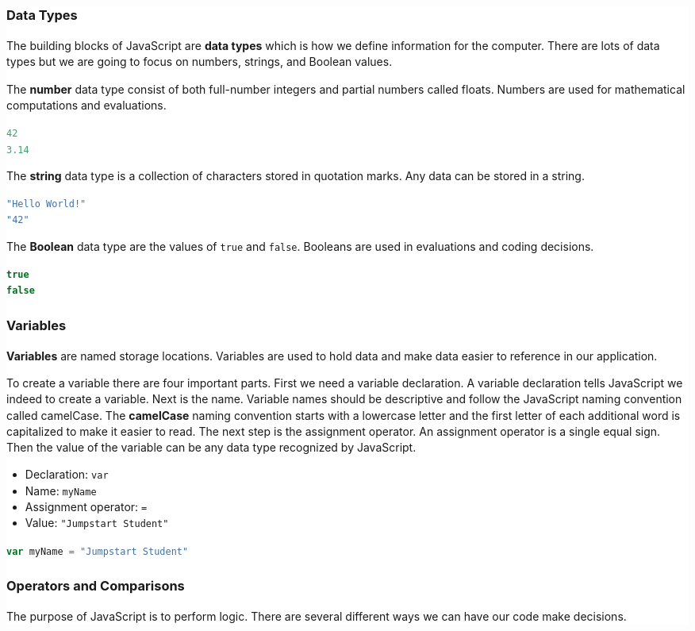 ### Data Types

The building blocks of JavaScript are **data types** which is how we define information for the computer. There are lots of data types but we are going to focus on numbers, strings, and Boolean values.

The **number** data type consist of both full-number integers and partial numbers called floats. Numbers are used for mathematical computations and evaluations.

```javascript
42
3.14
```

The **string** data type is a collection of characters stored in quotation marks. Any data can be stored in a string.

```javascript
"Hello World!"
"42"
```

The **Boolean** data type are the values of `true` and `false`. Booleans are used in evaluations and coding decisions.

```javascript
true
false
```

### Variables

**Variables** are named storage locations. Variables are used to hold data and make data easier to reference in our application.

To create a variable there are four important parts. First we need a variable declaration. A variable declaration tells JavaScript we indeed to create a variable. Next is the name. Variable names should be descriptive and follow the JavaScript naming convention called camelCase. The **camelCase** naming convention starts with a lowercase letter and the first letter of each additional word is capitalized to make it easier to read. The next step is the assignment operator. An assignment operator is a single equal sign. Then the value of the variable can be any data type recognized by JavaScript.

- Declaration: `var`
- Name: `myName`
- Assignment operator: `=`
- Value: `"Jumpstart Student"`

```javascript
var myName = "Jumpstart Student"
```

### Operators and Comparisons

The purpose of JavaScript is to perform logic. There are several different ways we can have our code make decisions.
